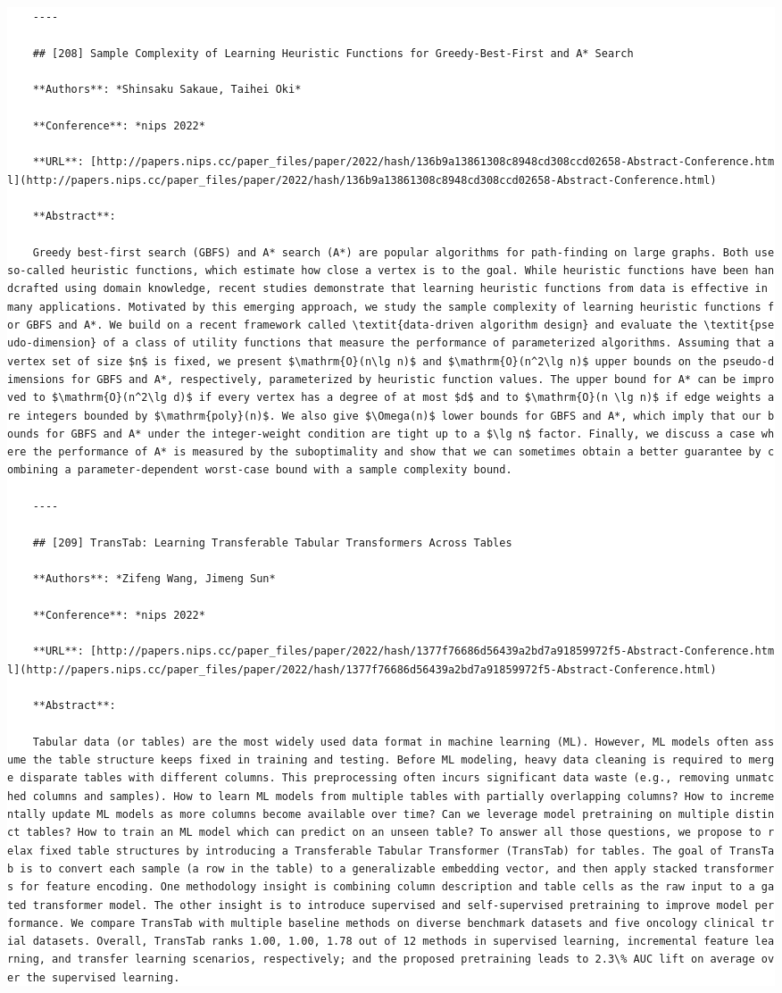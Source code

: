         ----

        ## [208] Sample Complexity of Learning Heuristic Functions for Greedy-Best-First and A* Search

        **Authors**: *Shinsaku Sakaue, Taihei Oki*

        **Conference**: *nips 2022*

        **URL**: [http://papers.nips.cc/paper_files/paper/2022/hash/136b9a13861308c8948cd308ccd02658-Abstract-Conference.html](http://papers.nips.cc/paper_files/paper/2022/hash/136b9a13861308c8948cd308ccd02658-Abstract-Conference.html)

        **Abstract**:

        Greedy best-first search (GBFS) and A* search (A*) are popular algorithms for path-finding on large graphs. Both use so-called heuristic functions, which estimate how close a vertex is to the goal. While heuristic functions have been handcrafted using domain knowledge, recent studies demonstrate that learning heuristic functions from data is effective in many applications. Motivated by this emerging approach, we study the sample complexity of learning heuristic functions for GBFS and A*. We build on a recent framework called \textit{data-driven algorithm design} and evaluate the \textit{pseudo-dimension} of a class of utility functions that measure the performance of parameterized algorithms. Assuming that a vertex set of size $n$ is fixed, we present $\mathrm{O}(n\lg n)$ and $\mathrm{O}(n^2\lg n)$ upper bounds on the pseudo-dimensions for GBFS and A*, respectively, parameterized by heuristic function values. The upper bound for A* can be improved to $\mathrm{O}(n^2\lg d)$ if every vertex has a degree of at most $d$ and to $\mathrm{O}(n \lg n)$ if edge weights are integers bounded by $\mathrm{poly}(n)$. We also give $\Omega(n)$ lower bounds for GBFS and A*, which imply that our bounds for GBFS and A* under the integer-weight condition are tight up to a $\lg n$ factor. Finally, we discuss a case where the performance of A* is measured by the suboptimality and show that we can sometimes obtain a better guarantee by combining a parameter-dependent worst-case bound with a sample complexity bound.

        ----

        ## [209] TransTab: Learning Transferable Tabular Transformers Across Tables

        **Authors**: *Zifeng Wang, Jimeng Sun*

        **Conference**: *nips 2022*

        **URL**: [http://papers.nips.cc/paper_files/paper/2022/hash/1377f76686d56439a2bd7a91859972f5-Abstract-Conference.html](http://papers.nips.cc/paper_files/paper/2022/hash/1377f76686d56439a2bd7a91859972f5-Abstract-Conference.html)

        **Abstract**:

        Tabular data (or tables) are the most widely used data format in machine learning (ML). However, ML models often assume the table structure keeps fixed in training and testing. Before ML modeling, heavy data cleaning is required to merge disparate tables with different columns. This preprocessing often incurs significant data waste (e.g., removing unmatched columns and samples). How to learn ML models from multiple tables with partially overlapping columns? How to incrementally update ML models as more columns become available over time? Can we leverage model pretraining on multiple distinct tables? How to train an ML model which can predict on an unseen table? To answer all those questions, we propose to relax fixed table structures by introducing a Transferable Tabular Transformer (TransTab) for tables. The goal of TransTab is to convert each sample (a row in the table) to a generalizable embedding vector, and then apply stacked transformers for feature encoding. One methodology insight is combining column description and table cells as the raw input to a gated transformer model. The other insight is to introduce supervised and self-supervised pretraining to improve model performance. We compare TransTab with multiple baseline methods on diverse benchmark datasets and five oncology clinical trial datasets. Overall, TransTab ranks 1.00, 1.00, 1.78 out of 12 methods in supervised learning, incremental feature learning, and transfer learning scenarios, respectively; and the proposed pretraining leads to 2.3\% AUC lift on average over the supervised learning.
